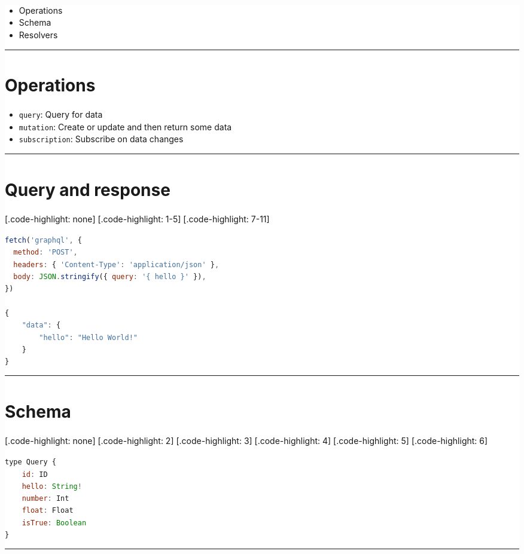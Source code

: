 - Operations
- Schema
- Resolvers

---

# Operations

- `query`: Query for data
- `mutation`: Create or update and then return some data
- `subscription`: Subscribe on data changes

---


# Query and response

[.code-highlight: none]
[.code-highlight: 1-5]
[.code-highlight: 7-11]
```javascript
fetch('graphql', {
  method: 'POST',
  headers: { 'Content-Type': 'application/json' },
  body: JSON.stringify({ query: '{ hello }' }),
})

{
    "data": {
        "hello": "Hello World!"
    }
}
```

---

# Schema

[.code-highlight: none]
[.code-highlight: 2]
[.code-highlight: 3]
[.code-highlight: 4]
[.code-highlight: 5]
[.code-highlight: 6]

```javascript
type Query {
    id: ID
    hello: String!
    number: Int
    float: Float
    isTrue: Boolean
}
```

---
